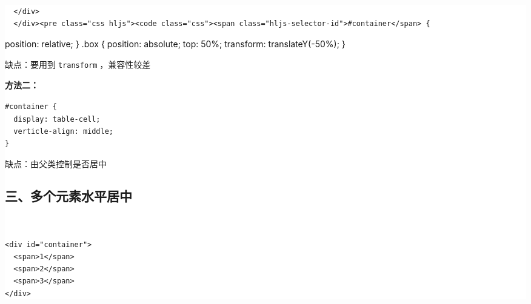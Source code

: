       </div>
      </div><pre class="css hljs"><code class="css"><span class="hljs-selector-id">#container</span> {
  <span class="hljs-attribute">position</span>: relative;
}
<span class="hljs-selector-class">.box</span> {
  <span class="hljs-attribute">position</span>: absolute;
  <span class="hljs-attribute">top</span>: <span class="hljs-number">50%</span>;
  <span class="hljs-attribute">transform</span>: <span class="hljs-built_in">translateY</span>(-50%);
}</code></pre>
<p>缺点：要用到 <code>transform</code> ，兼容性较差</p>
<p><strong>方法二：</strong></p>
<div class="widget-codetool" style="display:none;">
      <div class="widget-codetool--inner">
      <span class="selectCode code-tool" data-toggle="tooltip" data-placement="top" title="" data-original-title="全选"></span>
      <span type="button" class="copyCode code-tool" data-toggle="tooltip" data-placement="top" data-clipboard-text="#container {
  display: table-cell;
  verticle-align: middle;
}" title="" data-original-title="复制"></span>
      <span type="button" class="saveToNote code-tool" data-toggle="tooltip" data-placement="top" title="" data-original-title="放进笔记"></span>
      </div>
      </div><pre class="css hljs"><code class="css"><span class="hljs-selector-id">#container</span> {
  <span class="hljs-attribute">display</span>: table-cell;
  <span class="hljs-attribute">verticle-align</span>: middle;
}</code></pre>
<p>缺点：由父类控制是否居中</p>
<h2 id="articleHeader8">三、多个元素水平居中</h2>
<p><span class="img-wrap"><img data-src="/img/remote/1460000012257397?w=301&amp;h=151" src="https://static.alili.tech/img/remote/1460000012257397?w=301&amp;h=151" alt="" title="" style="cursor: pointer; display: inline;"></span></p>
<div class="widget-codetool" style="display:none;">
      <div class="widget-codetool--inner">
      <span class="selectCode code-tool" data-toggle="tooltip" data-placement="top" title="" data-original-title="全选"></span>
      <span type="button" class="copyCode code-tool" data-toggle="tooltip" data-placement="top" data-clipboard-text="<div id=&quot;container&quot;>
  <span>1</span>
  <span>2</span>
  <span>3</span>
</div>" title="" data-original-title="复制"></span>
      <span type="button" class="saveToNote code-tool" data-toggle="tooltip" data-placement="top" title="" data-original-title="放进笔记"></span>
      </div>
      </div><pre class="xml hljs"><code class="html"><span class="hljs-tag">&lt;<span class="hljs-name">div</span> <span class="hljs-attr">id</span>=<span class="hljs-string">"container"</span>&gt;</span>
  <span class="hljs-tag">&lt;<span class="hljs-name">span</span>&gt;</span>1<span class="hljs-tag">&lt;/<span class="hljs-name">span</span>&gt;</span>
  <span class="hljs-tag">&lt;<span class="hljs-name">span</span>&gt;</span>2<span class="hljs-tag">&lt;/<span class="hljs-name">span</span>&gt;</span>
  <span class="hljs-tag">&lt;<span class="hljs-name">span</span>&gt;</span>3<span class="hljs-tag">&lt;/<span class="hljs-name">span</span>&gt;</span>
<span class="hljs-tag">&lt;/<span class="hljs-name">div</span>&gt;</span></code></pre>
<div class="widget-codetool" style="display:none;">
      <div class="widget-codetool--inner">
      <span class="selectCode code-tool" data-toggle="tooltip" data-placement="top" title="" data-original-title="全选"></span>
      <span type="button" class="copyCode code-tool" data-toggle="tooltip" data-placement="top" data-clipboard-text="#container {
  width: 200px;
  height: 100px;
  background: #ccc;
  text-align: center;
}